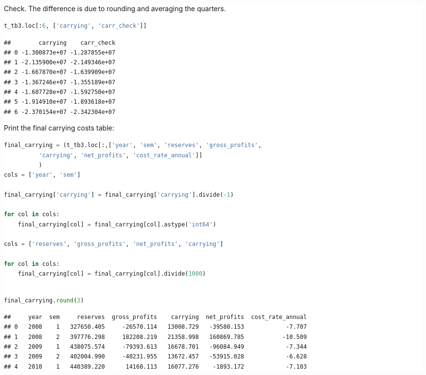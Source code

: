 Check. The difference is due to rounding and averaging the quarters.

``` python
t_tb3.loc[:6, ['carrying', 'carr_check']]
```

    ##        carrying    carr_check
    ## 0 -1.300873e+07 -1.287855e+07
    ## 1 -2.135900e+07 -2.149346e+07
    ## 2 -1.667870e+07 -1.639909e+07
    ## 3 -1.367246e+07 -1.355189e+07
    ## 4 -1.607728e+07 -1.592750e+07
    ## 5 -1.914910e+07 -1.893618e+07
    ## 6 -2.370154e+07 -2.342304e+07

Print the final carrying costs
table:

``` python
final_carrying = (t_tb3.loc[:,['year', 'sem', 'reserves', 'gross_profits', 
          'carrying', 'net_profits', 'cost_rate_annual']]
          )
cols = ['year', 'sem']

final_carrying['carrying'] = final_carrying['carrying'].divide(-1)

for col in cols:
    final_carrying[col] = final_carrying[col].astype('int64')

cols = ['reserves', 'gross_profits', 'net_profits', 'carrying']

for col in cols:
    final_carrying[col] = final_carrying[col].divide(1000)
    
```

``` python
final_carrying.round(3)
```

    ##     year  sem     reserves  gross_profits    carrying  net_profits  cost_rate_annual
    ## 0   2008    1   327650.405     -26570.114   13008.729   -39580.153            -7.707
    ## 1   2008    2   397776.298     182208.219   21358.998   160869.785           -10.509
    ## 2   2009    1   438075.574     -79393.613   16678.701   -96084.949            -7.344
    ## 3   2009    2   402004.990     -40231.955   13672.457   -53915.028            -6.628
    ## 4   2010    1   440389.220      14160.113   16077.276    -1893.172            -7.103
